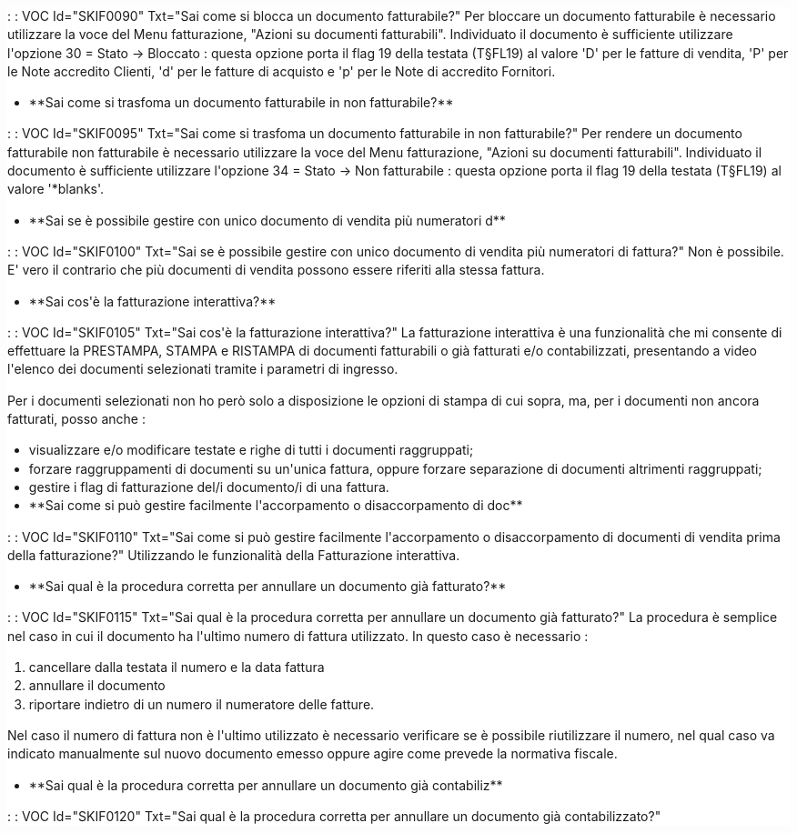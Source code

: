  :  : VOC Id="SKIF0090" Txt="Sai come si blocca un documento fatturabile?"
Per bloccare un documento fatturabile è necessario utilizzare la voce del Menu fatturazione, "Azioni su documenti fatturabili".
Individuato il documento è sufficiente utilizzare l'opzione 30 = Stato -> Bloccato :  questa opzione porta il flag 19 della testata (T§FL19) al valore 'D' per le fatture di vendita, 'P' per le Note accredito Clienti, 'd' per le fatture di acquisto e 'p' per le Note di accredito Fornitori.
- \*\*Sai come si trasfoma un documento fatturabile in non fatturabile?\*\*

 :  : VOC Id="SKIF0095" Txt="Sai come si trasfoma un documento fatturabile in non fatturabile?"
Per rendere un documento fatturabile non fatturabile è necessario utilizzare la voce del Menu fatturazione, "Azioni su documenti fatturabili".
Individuato il documento è sufficiente utilizzare l'opzione 34 = Stato -> Non fatturabile :  questa opzione porta il flag 19 della testata (T§FL19) al valore '\*blanks'.
- \*\*Sai se è possibile gestire con unico documento di vendita più numeratori d\*\*

 :  : VOC Id="SKIF0100" Txt="Sai se è possibile gestire con unico documento di vendita più numeratori di fattura?"
Non è possibile.
E' vero il contrario che più documenti di vendita possono essere riferiti alla stessa fattura.
- \*\*Sai cos'è la fatturazione interattiva?\*\*

 :  : VOC Id="SKIF0105" Txt="Sai cos'è la fatturazione interattiva?"
La fatturazione interattiva è una funzionalità che mi consente di effettuare la PRESTAMPA, STAMPA e RISTAMPA di documenti fatturabili o già fatturati e/o contabilizzati, presentando a video l'elenco dei documenti selezionati tramite i parametri di ingresso.

Per i documenti selezionati non ho però solo a disposizione le opzioni di stampa di cui sopra, ma, per i documenti non ancora fatturati, posso anche : 
- visualizzare e/o modificare testate e righe di tutti i documenti raggruppati;
- forzare raggruppamenti di documenti su un'unica fattura, oppure forzare separazione di documenti altrimenti raggruppati;
- gestire i flag di fatturazione del/i documento/i di una fattura.
- \*\*Sai come si può gestire facilmente l'accorpamento o disaccorpamento di doc\*\*

 :  : VOC Id="SKIF0110" Txt="Sai come si può gestire facilmente l'accorpamento o disaccorpamento di documenti di vendita prima della fatturazione?"
Utilizzando le funzionalità della Fatturazione interattiva.
- \*\*Sai qual è la procedura corretta per annullare un documento già fatturato?\*\*

 :  : VOC Id="SKIF0115" Txt="Sai qual è la procedura corretta per annullare un documento già fatturato?"
La procedura è semplice nel caso in cui il documento ha l'ultimo numero di fattura utilizzato.
In questo caso è necessario : 
1. cancellare dalla testata il numero e la data fattura
2. annullare il documento
3. riportare indietro di un numero il numeratore delle fatture.

Nel caso il numero di fattura non è l'ultimo utilizzato è necessario verificare se è possibile riutilizzare il numero, nel qual caso va indicato manualmente sul nuovo documento emesso oppure agire come prevede la normativa fiscale.
- \*\*Sai qual è la procedura corretta per annullare un documento già contabiliz\*\*

 :  : VOC Id="SKIF0120" Txt="Sai qual è la procedura corretta per annullare un documento già contabilizzato?"
